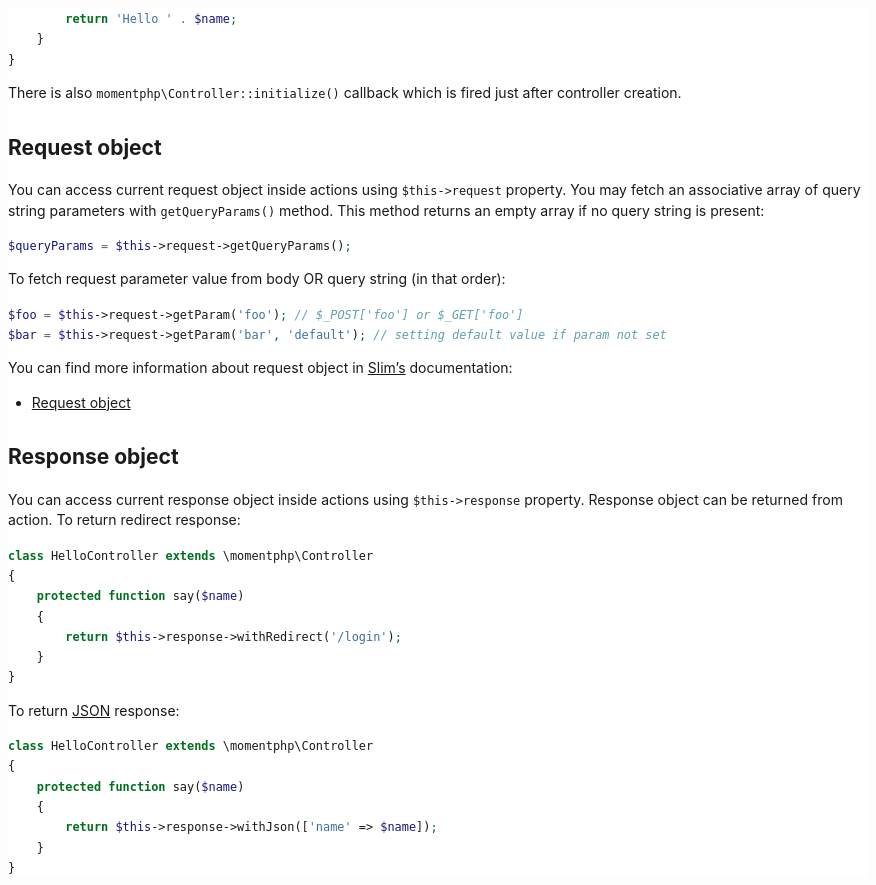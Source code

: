 ```php
        return 'Hello ' . $name;
    }
}

```

There is also `momentphp\Controller::initialize()` callback which is fired just after controller creation.

## Request object

You can access current request object inside actions using `$this->request` property.
You may fetch an associative array of query string parameters with `getQueryParams()` method.
This method returns an empty array if no query string is present:

```php
$queryParams = $this->request->getQueryParams();
```

To fetch request parameter value from body OR query string (in that order):

```php
$foo = $this->request->getParam('foo'); // $_POST['foo'] or $_GET['foo']
$bar = $this->request->getParam('bar', 'default'); // setting default value if param not set
```

You can find more information about request object in [Slim’s][Slim] documentation:

- [Request object][request]

## Response object

You can access current response object inside actions using `$this->response` property. Response object
can be returned from action. To return redirect response:

```php
class HelloController extends \momentphp\Controller
{
    protected function say($name)
    {
        return $this->response->withRedirect('/login');
    }
}
```

To return [JSON][JSON] response:

```php
class HelloController extends \momentphp\Controller
{
    protected function say($name)
    {
        return $this->response->withJson(['name' => $name]);
    }
}
```


[Slim]: http://www.slimframework.com/
[Smarty]: http://www.smarty.net/
[Twig]: http://twig.sensiolabs.org/
[Laravel]: http://http://laravel.com/
[Composer]: https://getcomposer.org/
[Monolog]: https://github.com/Seldaek/monolog
[XAMPP]: https://www.apachefriends.org/
[ionCube Loader]: https://www.ioncube.com/loaders.php
[JSON]: https://en.wikipedia.org/wiki/JSON
[Pimple]: http://pimple.sensiolabs.org/
[Whoops]: http://filp.github.io/whoops/
[MVC]: https://en.wikipedia.org/wiki/Model%E2%80%93view%E2%80%93controller
[Front Controller]: https://en.wikipedia.org/wiki/Front_Controller_pattern
[DI]: https://en.wikipedia.org/wiki/Dependency_injection
[camelCase]: https://en.wikipedia.org/wiki/CamelCase
[mbstring]: http://php.net/manual/en/book.mbstring.php
[intl]: http://php.net/manual/en/book.intl.php
[pdo]: http://php.net/manual/en/book.pdo.php
[events]: http://laravel.com/docs/5.1/events#framework-events
[database]: http://laravel.com/docs/5.1/database
[queries]: http://laravel.com/docs/5.1/queries
[cache]: http://laravel.com/docs/5.1/cache
[router]: http://www.slimframework.com/docs/objects/router.html
[response]: http://www.slimframework.com/docs/objects/response.html
[request]: http://www.slimframework.com/docs/objects/request.html
[middleware]: http://www.slimframework.com/docs/concepts/middleware.html
[web-servers]: http://www.slimframework.com/docs/start/web-servers.html
[app skeleton]: https://github.com/momentphp/app
[INSTALLATION]: #installation
[SERVICES]: #services
[SERVICES-SERVICE-PROVIDERS]: #services-service-providers
[BUNDLES]: #bundles
[TEMPLATES-HELPERS]: #templates-helpers
[TEMPLATES-CELLS]: #templates-cells
[MIDDLEWARES]: #middlewares
[MIDDLEWARES-DEFAULT-MIDDLEWARES]: #middlewares-default-middlewares
[BUNDLES-BUNDLE-INHERITANCE]: #bundles-bundle-inheritance
[MODELS]: #models
[CONTROLLERS]: #controllers
[ROUTES]: #routes
[CONFIGURATION]: #configuration
[INSTANCE-CONFIGURATION]: #instance-configuration
[TEMPLATES]: #templates